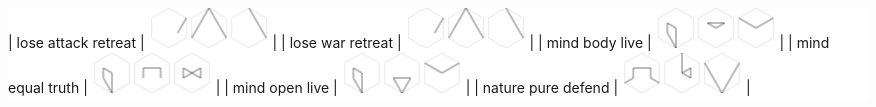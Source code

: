 | lose attack retreat | ![lose](./example/public/lose.png)![attack](./example/public/attack.png)![retreat](./example/public/retreat.png) |
| lose war retreat | ![lose](./example/public/lose.png)![attack](./example/public/attack.png)![retreat](./example/public/retreat.png) |
| mind body live | ![mind](./example/public/mind.png)![body](./example/public/body.png)![breathe](./example/public/breathe.png) |
| mind equal truth | ![mind](./example/public/mind.png)![equal](./example/public/equal.png)![truth](./example/public/truth.png) |
| mind open live | ![mind](./example/public/mind.png)![accept](./example/public/accept.png)![breathe](./example/public/breathe.png) |
| nature pure defend | ![nature](./example/public/nature.png)![pure](./example/public/pure.png)![defend](./example/public/defend.png) |
